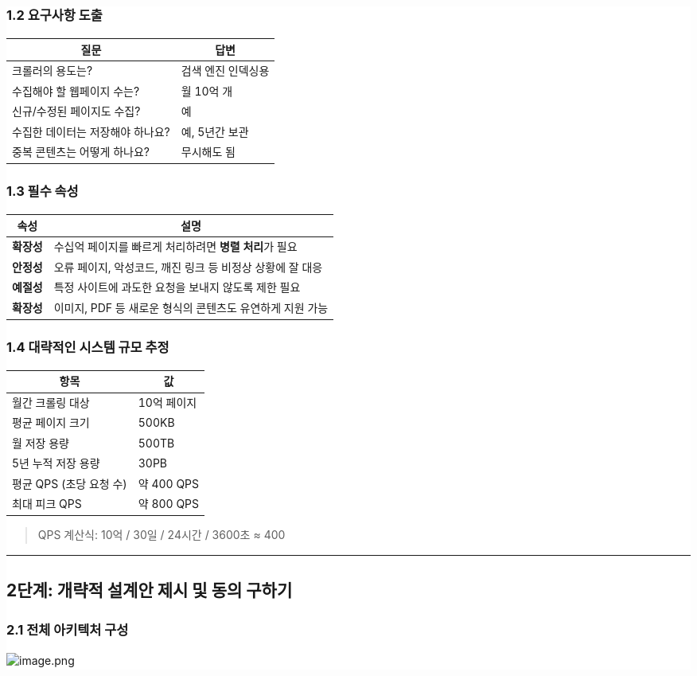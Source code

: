 ### 1.2 요구사항 도출

| 질문 | 답변 |
| --- | --- |
| 크롤러의 용도는? | 검색 엔진 인덱싱용 |
| 수집해야 할 웹페이지 수는? | 월 10억 개 |
| 신규/수정된 페이지도 수집? | 예 |
| 수집한 데이터는 저장해야 하나요? | 예, 5년간 보관 |
| 중복 콘텐츠는 어떻게 하나요? | 무시해도 됨 |

### 1.3 필수 속성

| 속성 | 설명 |
| --- | --- |
| **확장성** | 수십억 페이지를 빠르게 처리하려면 **병렬 처리**가 필요 |
| **안정성** | 오류 페이지, 악성코드, 깨진 링크 등 비정상 상황에 잘 대응 |
| **예절성** | 특정 사이트에 과도한 요청을 보내지 않도록 제한 필요 |
| **확장성** | 이미지, PDF 등 새로운 형식의 콘텐츠도 유연하게 지원 가능 |

### 1.4 대략적인 시스템 규모 추정

| 항목 | 값 |
| --- | --- |
| 월간 크롤링 대상 | 10억 페이지 |
| 평균 페이지 크기 | 500KB |
| 월 저장 용량 | 500TB |
| 5년 누적 저장 용량 | 30PB |
| 평균 QPS (초당 요청 수) | 약 400 QPS |
| 최대 피크 QPS | 약 800 QPS |

> QPS 계산식: 10억 / 30일 / 24시간 / 3600초 ≈ 400
> 

---

## 2단계: 개략적 설계안 제시 및 동의 구하기

### 2.1 전체 아키텍처 구성

![image.png](https://github.com/user-attachments/assets/6d4e41ff-dd0f-4a87-8a4d-92ee4eb78d14)
